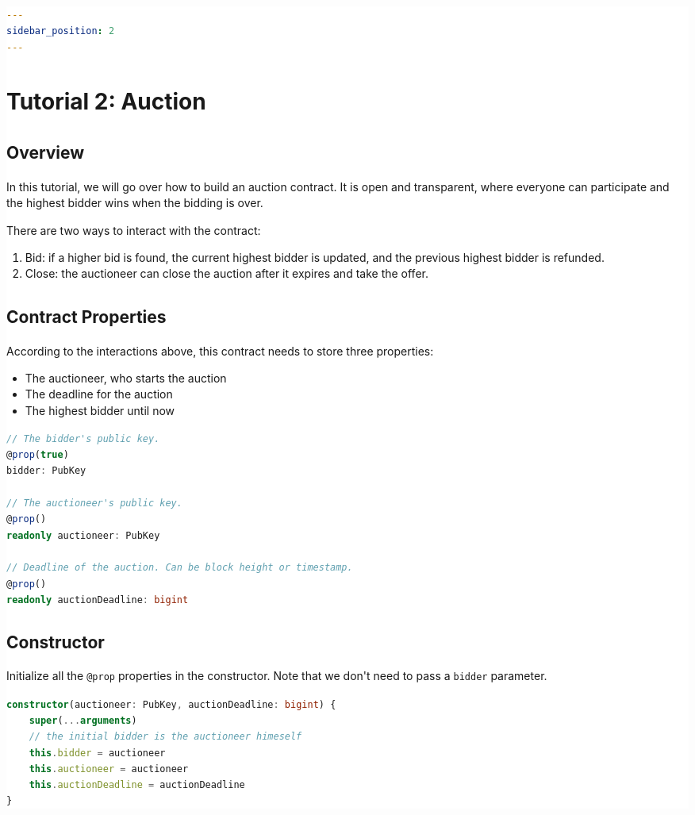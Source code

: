 ```yaml
---
sidebar_position: 2
---
```


# Tutorial 2: Auction

## Overview

In this tutorial, we will go over how to build an auction contract. It is open and transparent, where everyone can participate and the highest bidder wins when the bidding is over.

There are two ways to interact with the contract:

1. Bid: if a higher bid is found, the current highest bidder is updated, and the previous highest bidder is refunded.
2. Close: the auctioneer can close the auction after it expires and take the offer.

## Contract Properties

According to the interactions above, this contract needs to store three properties:

- The auctioneer, who starts the auction
- The deadline for the auction
- The highest bidder until now

```ts
// The bidder's public key.
@prop(true)
bidder: PubKey

// The auctioneer's public key.
@prop()
readonly auctioneer: PubKey

// Deadline of the auction. Can be block height or timestamp.
@prop()
readonly auctionDeadline: bigint
```

## Constructor

Initialize all the `@prop` properties in the constructor. Note that we don't need to pass a `bidder` parameter.

```ts
constructor(auctioneer: PubKey, auctionDeadline: bigint) {
    super(...arguments)
    // the initial bidder is the auctioneer himeself
    this.bidder = auctioneer
    this.auctioneer = auctioneer
    this.auctionDeadline = auctionDeadline
}
```

